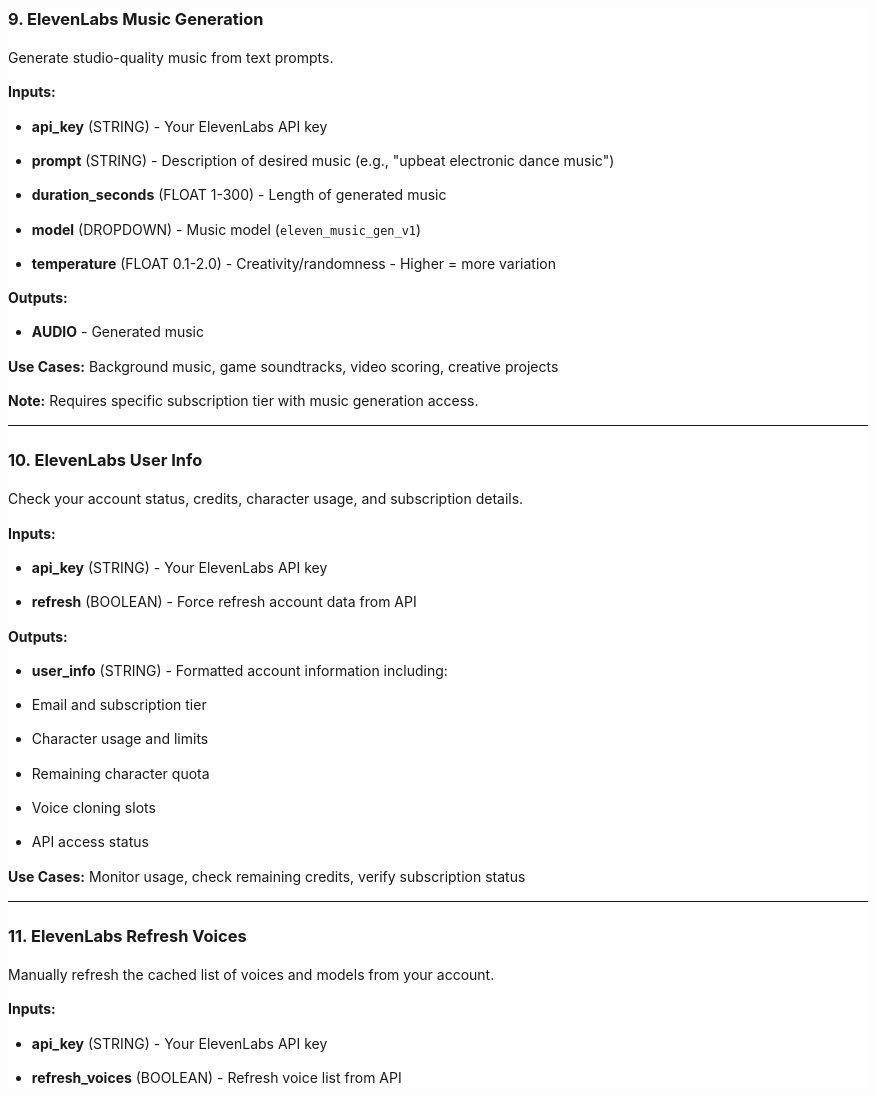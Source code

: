### 9. ElevenLabs Music Generation

Generate studio-quality music from text prompts.

**Inputs:**

-  **api_key** (STRING) - Your ElevenLabs API key

-  **prompt** (STRING) - Description of desired music (e.g., "upbeat electronic dance music")

-  **duration_seconds** (FLOAT 1-300) - Length of generated music

-  **model** (DROPDOWN) - Music model (`eleven_music_gen_v1`)

-  **temperature** (FLOAT 0.1-2.0) - Creativity/randomness - Higher = more variation

**Outputs:**

-  **AUDIO** - Generated music

**Use Cases:** Background music, game soundtracks, video scoring, creative projects

**Note:** Requires specific subscription tier with music generation access.

---

### 10. ElevenLabs User Info

Check your account status, credits, character usage, and subscription details.

**Inputs:**

-  **api_key** (STRING) - Your ElevenLabs API key

-  **refresh** (BOOLEAN) - Force refresh account data from API

**Outputs:**

-  **user_info** (STRING) - Formatted account information including:

- Email and subscription tier

- Character usage and limits

- Remaining character quota

- Voice cloning slots

- API access status

**Use Cases:** Monitor usage, check remaining credits, verify subscription status

---

### 11. ElevenLabs Refresh Voices

Manually refresh the cached list of voices and models from your account.

**Inputs:**

-  **api_key** (STRING) - Your ElevenLabs API key

-  **refresh_voices** (BOOLEAN) - Refresh voice list from API
